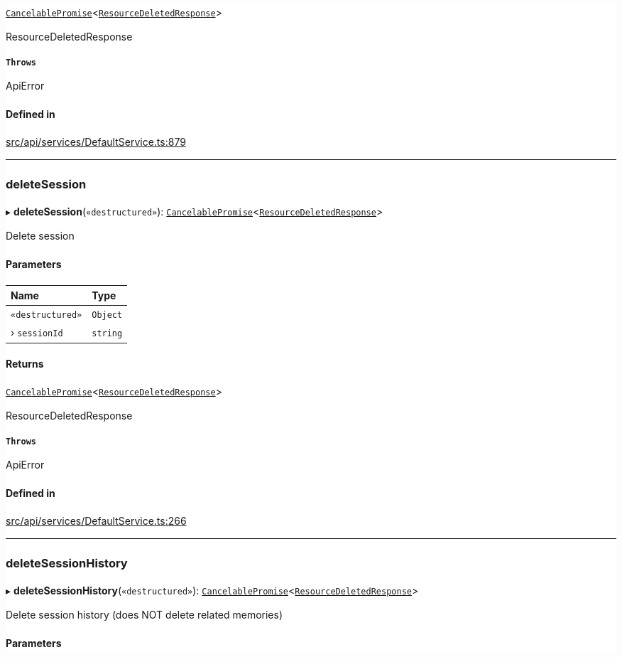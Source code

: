 [`CancelablePromise`](api.CancelablePromise.md)\<[`ResourceDeletedResponse`](../modules/api.md#resourcedeletedresponse)\>

ResourceDeletedResponse

**`Throws`**

ApiError

#### Defined in

[src/api/services/DefaultService.ts:879](https://github.com/julep-ai/julep/blob/2427a5e8467e0e6e24dfb9b44e47b5c6ab06feb8/sdks/ts/src/api/services/DefaultService.ts#L879)

___

### deleteSession

▸ **deleteSession**(`«destructured»`): [`CancelablePromise`](api.CancelablePromise.md)\<[`ResourceDeletedResponse`](../modules/api.md#resourcedeletedresponse)\>

Delete session

#### Parameters

| Name | Type |
| :------ | :------ |
| `«destructured»` | `Object` |
| › `sessionId` | `string` |

#### Returns

[`CancelablePromise`](api.CancelablePromise.md)\<[`ResourceDeletedResponse`](../modules/api.md#resourcedeletedresponse)\>

ResourceDeletedResponse

**`Throws`**

ApiError

#### Defined in

[src/api/services/DefaultService.ts:266](https://github.com/julep-ai/julep/blob/2427a5e8467e0e6e24dfb9b44e47b5c6ab06feb8/sdks/ts/src/api/services/DefaultService.ts#L266)

___

### deleteSessionHistory

▸ **deleteSessionHistory**(`«destructured»`): [`CancelablePromise`](api.CancelablePromise.md)\<[`ResourceDeletedResponse`](../modules/api.md#resourcedeletedresponse)\>

Delete session history (does NOT delete related memories)

#### Parameters
